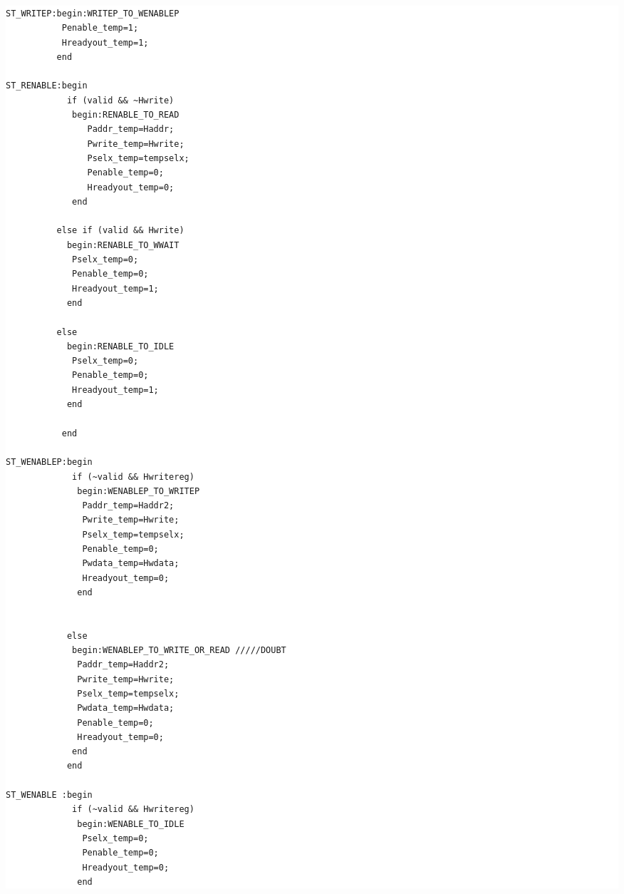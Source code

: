 	ST_WRITEP:begin:WRITEP_TO_WENABLEP
               Penable_temp=1;
			   Hreadyout_temp=1;
		      end

	ST_RENABLE:begin
	            if (valid && ~Hwrite) 
				 begin:RENABLE_TO_READ
					Paddr_temp=Haddr;
					Pwrite_temp=Hwrite;
					Pselx_temp=tempselx;
					Penable_temp=0;
					Hreadyout_temp=0;
				 end
			  
			  else if (valid && Hwrite)
			    begin:RENABLE_TO_WWAIT
			     Pselx_temp=0;
				 Penable_temp=0;
				 Hreadyout_temp=1;			   
			    end
			   
			  else
                begin:RENABLE_TO_IDLE
			     Pselx_temp=0;
				 Penable_temp=0;
				 Hreadyout_temp=1;	
			    end

		       end

	ST_WENABLEP:begin
                 if (~valid && Hwritereg) 
			      begin:WENABLEP_TO_WRITEP
			       Paddr_temp=Haddr2;
				   Pwrite_temp=Hwrite;
				   Pselx_temp=tempselx;
				   Penable_temp=0;
				   Pwdata_temp=Hwdata;
				   Hreadyout_temp=0;
				  end

			  
			    else 
			     begin:WENABLEP_TO_WRITE_OR_READ /////DOUBT
			      Paddr_temp=Haddr2;
				  Pwrite_temp=Hwrite;
				  Pselx_temp=tempselx;
				  Pwdata_temp=Hwdata;
				  Penable_temp=0;
				  Hreadyout_temp=0;		   
			     end
		        end

	ST_WENABLE :begin
	             if (~valid && Hwritereg) 
			      begin:WENABLE_TO_IDLE
				   Pselx_temp=0;
				   Penable_temp=0;
				   Hreadyout_temp=0;
				  end
